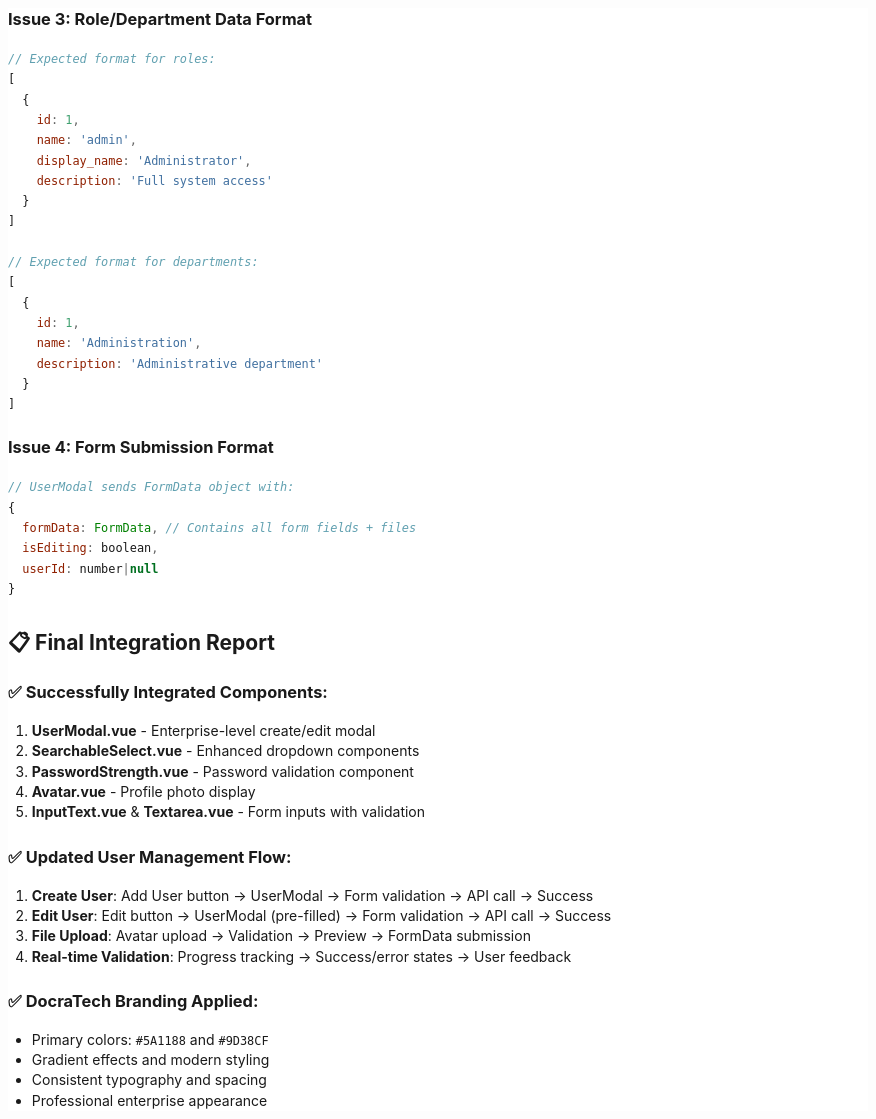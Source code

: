 ### **Issue 3: Role/Department Data Format**
```javascript
// Expected format for roles:
[
  { 
    id: 1, 
    name: 'admin', 
    display_name: 'Administrator', 
    description: 'Full system access' 
  }
]

// Expected format for departments:
[
  { 
    id: 1, 
    name: 'Administration', 
    description: 'Administrative department' 
  }
]
```

### **Issue 4: Form Submission Format**
```javascript
// UserModal sends FormData object with:
{
  formData: FormData, // Contains all form fields + files
  isEditing: boolean,
  userId: number|null
}
```

## 📋 **Final Integration Report**

### **✅ Successfully Integrated Components:**
1. **UserModal.vue** - Enterprise-level create/edit modal
2. **SearchableSelect.vue** - Enhanced dropdown components
3. **PasswordStrength.vue** - Password validation component
4. **Avatar.vue** - Profile photo display
5. **InputText.vue** & **Textarea.vue** - Form inputs with validation

### **✅ Updated User Management Flow:**
1. **Create User**: Add User button → UserModal → Form validation → API call → Success
2. **Edit User**: Edit button → UserModal (pre-filled) → Form validation → API call → Success
3. **File Upload**: Avatar upload → Validation → Preview → FormData submission
4. **Real-time Validation**: Progress tracking → Success/error states → User feedback

### **✅ DocraTech Branding Applied:**
- Primary colors: `#5A1188` and `#9D38CF`
- Gradient effects and modern styling
- Consistent typography and spacing
- Professional enterprise appearance

